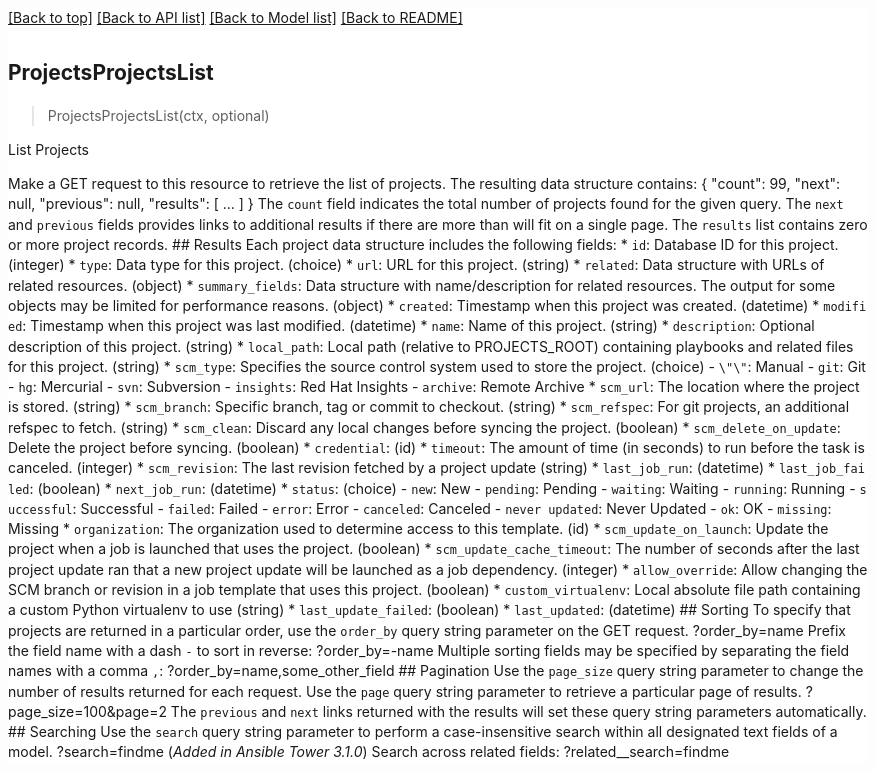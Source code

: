 [[Back to top]](#) [[Back to API list]](../README.md#documentation-for-api-endpoints)
[[Back to Model list]](../README.md#documentation-for-models)
[[Back to README]](../README.md)


## ProjectsProjectsList

> ProjectsProjectsList(ctx, optional)

 List Projects

 Make a GET request to this resource to retrieve the list of projects.  The resulting data structure contains:      {         \"count\": 99,         \"next\": null,         \"previous\": null,         \"results\": [             ...         ]     }  The `count` field indicates the total number of projects found for the given query.  The `next` and `previous` fields provides links to additional results if there are more than will fit on a single page.  The `results` list contains zero or more project records.    ## Results  Each project data structure includes the following fields:  * `id`: Database ID for this project. (integer) * `type`: Data type for this project. (choice) * `url`: URL for this project. (string) * `related`: Data structure with URLs of related resources. (object) * `summary_fields`: Data structure with name/description for related resources.  The output for some objects may be limited for performance reasons. (object) * `created`: Timestamp when this project was created. (datetime) * `modified`: Timestamp when this project was last modified. (datetime) * `name`: Name of this project. (string) * `description`: Optional description of this project. (string) * `local_path`: Local path (relative to PROJECTS_ROOT) containing playbooks and related files for this project. (string) * `scm_type`: Specifies the source control system used to store the project. (choice)     - `\"\"`: Manual     - `git`: Git     - `hg`: Mercurial     - `svn`: Subversion     - `insights`: Red Hat Insights     - `archive`: Remote Archive * `scm_url`: The location where the project is stored. (string) * `scm_branch`: Specific branch, tag or commit to checkout. (string) * `scm_refspec`: For git projects, an additional refspec to fetch. (string) * `scm_clean`: Discard any local changes before syncing the project. (boolean) * `scm_delete_on_update`: Delete the project before syncing. (boolean) * `credential`:  (id) * `timeout`: The amount of time (in seconds) to run before the task is canceled. (integer) * `scm_revision`: The last revision fetched by a project update (string) * `last_job_run`:  (datetime) * `last_job_failed`:  (boolean) * `next_job_run`:  (datetime) * `status`:  (choice)     - `new`: New     - `pending`: Pending     - `waiting`: Waiting     - `running`: Running     - `successful`: Successful     - `failed`: Failed     - `error`: Error     - `canceled`: Canceled     - `never updated`: Never Updated     - `ok`: OK     - `missing`: Missing * `organization`: The organization used to determine access to this template. (id) * `scm_update_on_launch`: Update the project when a job is launched that uses the project. (boolean) * `scm_update_cache_timeout`: The number of seconds after the last project update ran that a new project update will be launched as a job dependency. (integer) * `allow_override`: Allow changing the SCM branch or revision in a job template that uses this project. (boolean) * `custom_virtualenv`: Local absolute file path containing a custom Python virtualenv to use (string) * `last_update_failed`:  (boolean) * `last_updated`:  (datetime)    ## Sorting  To specify that projects are returned in a particular order, use the `order_by` query string parameter on the GET request.      ?order_by=name  Prefix the field name with a dash `-` to sort in reverse:      ?order_by=-name  Multiple sorting fields may be specified by separating the field names with a comma `,`:      ?order_by=name,some_other_field  ## Pagination  Use the `page_size` query string parameter to change the number of results returned for each request.  Use the `page` query string parameter to retrieve a particular page of results.      ?page_size=100&page=2  The `previous` and `next` links returned with the results will set these query string parameters automatically.  ## Searching  Use the `search` query string parameter to perform a case-insensitive search within all designated text fields of a model.      ?search=findme  (_Added in Ansible Tower 3.1.0_) Search across related fields:      ?related__search=findme
